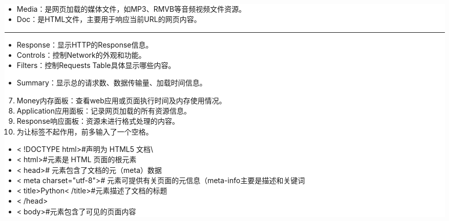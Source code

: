 + Media：是网页加载的媒体文件，如MP3、RMVB等音频视频文件资源。
+ Doc：是HTML文件，主要用于响应当前URL的网页内容。
***
* Response：显示HTTP的Response信息。
* Controls：控制Network的外观和功能。
* Filters：控制Requests Table具体显示哪些内容。
- Summary：显示总的请求数、数据传输量、加载时间信息。</b>
7.	Money内存面板：查看web应用或页面执行时间及内存使用情况。
8.	Application应用面板：记录网页加载的所有资源信息。
9.	Response响应面板：资源未进行格式处理的内容。
10.  为让标签不起作用，前多输入了一个空格。
 - < !DOCTYPE html>#声明为 HTML5 文档\ 
 -   < html>#元素是 HTML 页面的根元素
- < head># 元素包含了文档的元（meta）数据
- < meta charset="utf-8"># 元素可提供有关页面的元信息（meta-info主要是描述和关键词
- < title>Python< /title>#元素描述了文档的标题
- < /head>
- < body>#元素包含了可见的页面内容
